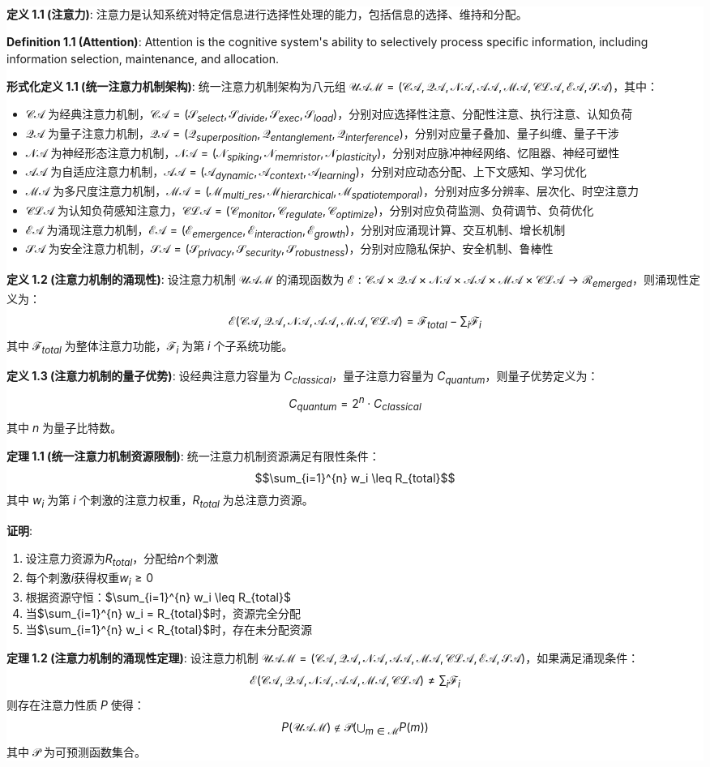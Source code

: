 **定义 1.1 (注意力)**:
注意力是认知系统对特定信息进行选择性处理的能力，包括信息的选择、维持和分配。

**Definition 1.1 (Attention)**:
Attention is the cognitive system's ability to selectively process specific information, including information selection, maintenance, and allocation.

**形式化定义 1.1 (统一注意力机制架构)**:
统一注意力机制架构为八元组 $\mathcal{UAM} = (\mathcal{CA}, \mathcal{QA}, \mathcal{NA}, \mathcal{AA}, \mathcal{MA}, \mathcal{CLA}, \mathcal{EA}, \mathcal{SA})$，其中：

- $\mathcal{CA}$ 为经典注意力机制，$\mathcal{CA} = (\mathcal{S}_{select}, \mathcal{S}_{divide}, \mathcal{S}_{exec}, \mathcal{S}_{load})$，分别对应选择性注意、分配性注意、执行注意、认知负荷
- $\mathcal{QA}$ 为量子注意力机制，$\mathcal{QA} = (\mathcal{Q}_{superposition}, \mathcal{Q}_{entanglement}, \mathcal{Q}_{interference})$，分别对应量子叠加、量子纠缠、量子干涉
- $\mathcal{NA}$ 为神经形态注意力机制，$\mathcal{NA} = (\mathcal{N}_{spiking}, \mathcal{N}_{memristor}, \mathcal{N}_{plasticity})$，分别对应脉冲神经网络、忆阻器、神经可塑性
- $\mathcal{AA}$ 为自适应注意力机制，$\mathcal{AA} = (\mathcal{A}_{dynamic}, \mathcal{A}_{context}, \mathcal{A}_{learning})$，分别对应动态分配、上下文感知、学习优化
- $\mathcal{MA}$ 为多尺度注意力机制，$\mathcal{MA} = (\mathcal{M}_{multi\_res}, \mathcal{M}_{hierarchical}, \mathcal{M}_{spatiotemporal})$，分别对应多分辨率、层次化、时空注意力
- $\mathcal{CLA}$ 为认知负荷感知注意力，$\mathcal{CLA} = (\mathcal{C}_{monitor}, \mathcal{C}_{regulate}, \mathcal{C}_{optimize})$，分别对应负荷监测、负荷调节、负荷优化
- $\mathcal{EA}$ 为涌现注意力机制，$\mathcal{EA} = (\mathcal{E}_{emergence}, \mathcal{E}_{interaction}, \mathcal{E}_{growth})$，分别对应涌现计算、交互机制、增长机制
- $\mathcal{SA}$ 为安全注意力机制，$\mathcal{SA} = (\mathcal{S}_{privacy}, \mathcal{S}_{security}, \mathcal{S}_{robustness})$，分别对应隐私保护、安全机制、鲁棒性

**定义 1.2 (注意力机制的涌现性)**:
设注意力机制 $\mathcal{UAM}$ 的涌现函数为 $\mathcal{E}: \mathcal{CA} \times \mathcal{QA} \times \mathcal{NA} \times \mathcal{AA} \times \mathcal{MA} \times \mathcal{CLA} \rightarrow \mathcal{R}_{emerged}$，则涌现性定义为：
$$\mathcal{E}(\mathcal{CA}, \mathcal{QA}, \mathcal{NA}, \mathcal{AA}, \mathcal{MA}, \mathcal{CLA}) = \mathcal{F}_{total} - \sum_{i} \mathcal{F}_i$$
其中 $\mathcal{F}_{total}$ 为整体注意力功能，$\mathcal{F}_i$ 为第 $i$ 个子系统功能。

**定义 1.3 (注意力机制的量子优势)**:
设经典注意力容量为 $C_{classical}$，量子注意力容量为 $C_{quantum}$，则量子优势定义为：
$$C_{quantum} = 2^n \cdot C_{classical}$$
其中 $n$ 为量子比特数。

**定理 1.1 (统一注意力机制资源限制)**:
统一注意力机制资源满足有限性条件：
$$\sum_{i=1}^{n} w_i \leq R_{total}$$
其中 $w_i$ 为第 $i$ 个刺激的注意力权重，$R_{total}$ 为总注意力资源。

**证明**:

1. 设注意力资源为$R_{total}$，分配给$n$个刺激
2. 每个刺激$i$获得权重$w_i \geq 0$
3. 根据资源守恒：$\sum_{i=1}^{n} w_i \leq R_{total}$
4. 当$\sum_{i=1}^{n} w_i = R_{total}$时，资源完全分配
5. 当$\sum_{i=1}^{n} w_i < R_{total}$时，存在未分配资源

**定理 1.2 (注意力机制的涌现性定理)**:
设注意力机制 $\mathcal{UAM} = (\mathcal{CA}, \mathcal{QA}, \mathcal{NA}, \mathcal{AA}, \mathcal{MA}, \mathcal{CLA}, \mathcal{EA}, \mathcal{SA})$，如果满足涌现条件：
$$\mathcal{E}(\mathcal{CA}, \mathcal{QA}, \mathcal{NA}, \mathcal{AA}, \mathcal{MA}, \mathcal{CLA}) \neq \sum_{i} \mathcal{F}_i$$
则存在注意力性质 $P$ 使得：
$$P(\mathcal{UAM}) \notin \mathcal{P}(\bigcup_{m \in \mathcal{M}} P(m))$$
其中 $\mathcal{P}$ 为可预测函数集合。
